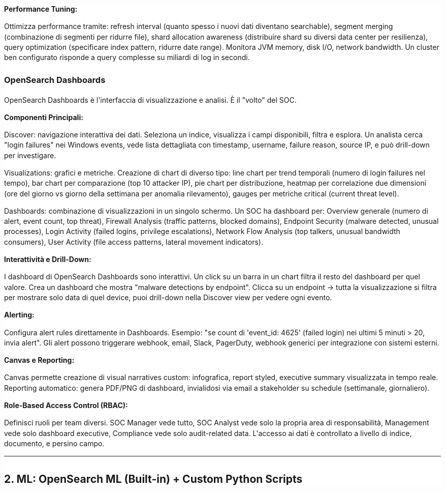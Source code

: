 **Performance Tuning:**

Ottimizza performance tramite: refresh interval (quanto spesso i nuovi dati diventano searchable), segment merging (combinazione di segmenti per ridurre file), shard allocation awareness (distribuire shard su diversi data center per resilienza), query optimization (specificare index pattern, ridurre date range). Monitora JVM memory, disk I/O, network bandwidth. Un cluster ben configurato risponde a query complesse su miliardi di log in secondi.

### OpenSearch Dashboards

OpenSearch Dashboards è l'interfaccia di visualizzazione e analisi. È il "volto" del SOC.

**Componenti Principali:**

Discover: navigazione interattiva dei dati. Seleziona un indice, visualizza i campi disponibili, filtra e esplora. Un analista cerca "login failures" nei Windows events, vede lista dettagliata con timestamp, username, failure reason, source IP, e può drill-down per investigare.

Visualizations: grafici e metriche. Creazione di chart di diverso tipo: line chart per trend temporali (numero di login failures nel tempo), bar chart per comparazione (top 10 attacker IP), pie chart per distribuzione, heatmap per correlazione due dimensioni (ore del giorno vs giorno della settimana per anomalia rilevamento), gauges per metriche critical (current threat level).

Dashboards: combinazione di visualizzazioni in un singolo schermo. Un SOC ha dashboard per: Overview generale (numero di alert, event count, top threat), Firewall Analysis (traffic patterns, blocked domains), Endpoint Security (malware detected, unusual processes), Login Activity (failed logins, privilege escalations), Network Flow Analysis (top talkers, unusual bandwidth consumers), User Activity (file access patterns, lateral movement indicators).

**Interattività e Drill-Down:**

I dashboard di OpenSearch Dashboards sono interattivi. Un click su un barra in un chart filtra il resto del dashboard per quel valore. Crea un dashboard che mostra "malware detections by endpoint". Clicca su un endpoint → tutta la visualizzazione si filtra per mostrare solo data di quel device, puoi drill-down nella Discover view per vedere ogni evento.

**Alerting:**

Configura alert rules direttamente in Dashboards. Esempio: "se count di 'event_id: 4625' (failed login) nei ultimi 5 minuti > 20, invia alert". Gli alert possono triggerare webhook, email, Slack, PagerDuty, webhook generici per integrazione con sistemi esterni.

**Canvas e Reporting:**

Canvas permette creazione di visual narratives custom: infografica, report styled, executive summary visualizzata in tempo reale. Reporting automatico: genera PDF/PNG di dashboard, invialidosi via email a stakeholder su schedule (settimanale, giornaliero).

**Role-Based Access Control (RBAC):**

Definisci ruoli per team diversi. SOC Manager vede tutto, SOC Analyst vede solo la propria area di responsabilità, Management vede solo dashboard executive, Compliance vede solo audit-related data. L'accesso ai dati è controllato a livello di indice, documento, e persino campo.

---

## 2. ML: OpenSearch ML (Built-in) + Custom Python Scripts
